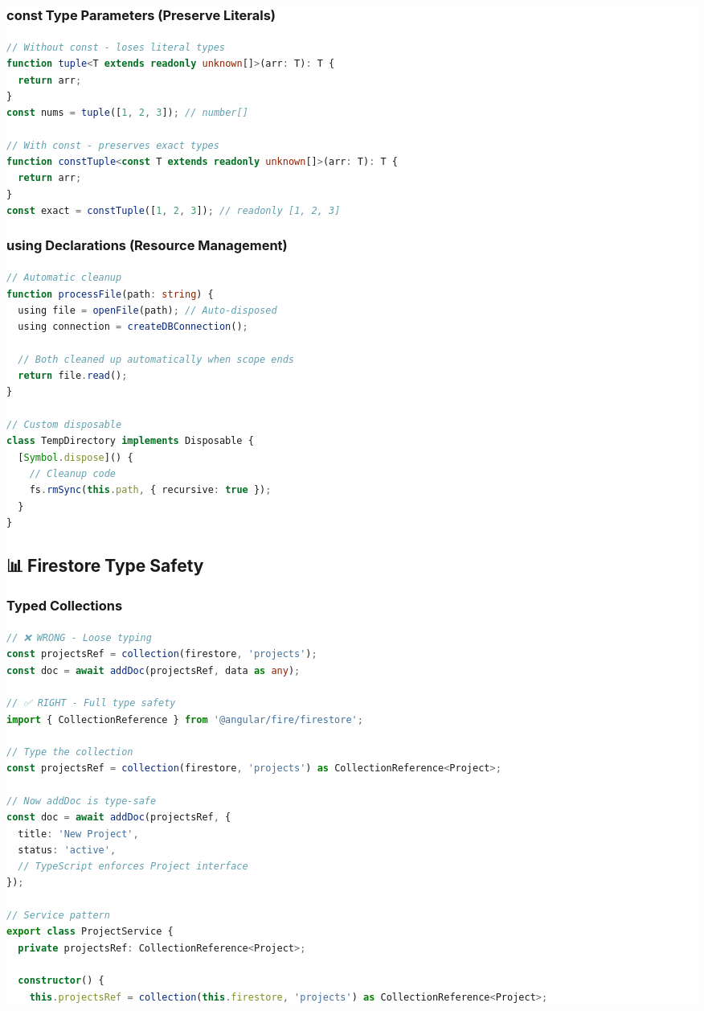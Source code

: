 
### const Type Parameters (Preserve Literals)
```typescript
// Without const - loses literal types
function tuple<T extends readonly unknown[]>(arr: T): T {
  return arr;
}
const nums = tuple([1, 2, 3]); // number[]

// With const - preserves exact types
function constTuple<const T extends readonly unknown[]>(arr: T): T {
  return arr;
}
const exact = constTuple([1, 2, 3]); // readonly [1, 2, 3]
```

### using Declarations (Resource Management)
```typescript
// Automatic cleanup
function processFile(path: string) {
  using file = openFile(path); // Auto-disposed
  using connection = createDBConnection();
  
  // Both cleaned up automatically when scope ends
  return file.read();
}

// Custom disposable
class TempDirectory implements Disposable {
  [Symbol.dispose]() {
    // Cleanup code
    fs.rmSync(this.path, { recursive: true });
  }
}
```

## 📊 Firestore Type Safety

### Typed Collections
```typescript
// ❌ WRONG - Loose typing
const projectsRef = collection(firestore, 'projects');
const doc = await addDoc(projectsRef, data as any);

// ✅ RIGHT - Full type safety
import { CollectionReference } from '@angular/fire/firestore';

// Type the collection
const projectsRef = collection(firestore, 'projects') as CollectionReference<Project>;

// Now addDoc is type-safe
const doc = await addDoc(projectsRef, {
  title: 'New Project',
  status: 'active',
  // TypeScript enforces Project interface
});

// Service pattern
export class ProjectService {
  private projectsRef: CollectionReference<Project>;
  
  constructor() {
    this.projectsRef = collection(this.firestore, 'projects') as CollectionReference<Project>;
```